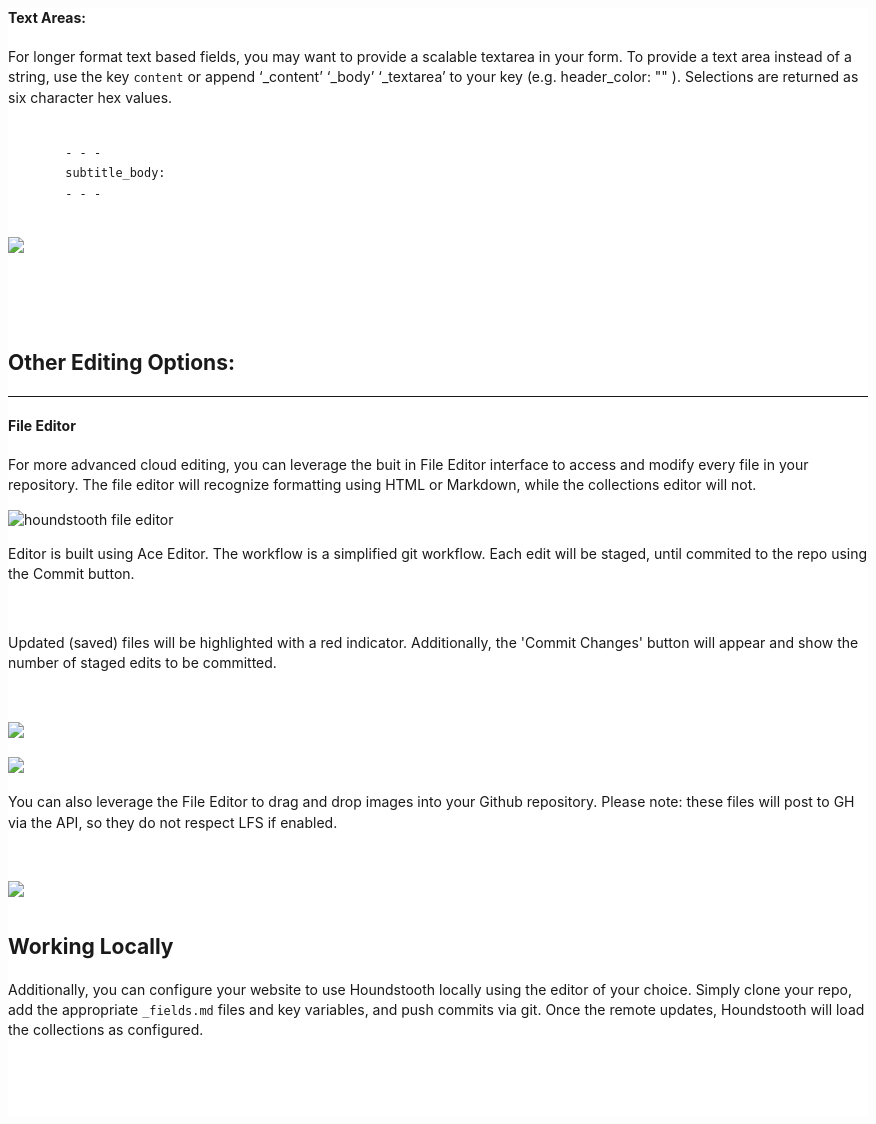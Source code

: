 <h4><strong>Text Areas:</strong></h4>
<p>For longer format text based fields, you may want to provide a scalable textarea in your form. To provide a text area instead of a string, use the key <code>content</code> or append &lsquo;_content&rsquo; &lsquo;_body&rsquo; &lsquo;_textarea&rsquo; to your key (e.g. header_color: "" ). Selections are returned as six character hex values.</p>
<pre><code>
        - - -
        subtitle_body:
        - - -
      </code></pre>
<img src="https://houndstootheditor.co/upload/text-area-houndstooth.png" width="400" />
<h2>&nbsp;</h2>
<h2><strong>Other Editing Options:</strong></h2>
<hr />
<h4><strong>File Editor</strong></h4>
<p>For more advanced cloud editing, you can leverage the buit in File Editor interface to access and modify every file in your repository. The file editor will recognize formatting using HTML or Markdown, while the collections editor will not.</p>
<img src="https://houndstootheditor.co/upload/houndstooth -file-editor.png" alt="houndstooth file editor" width="600">
<p>Editor is built using Ace Editor. The workflow is a simplified git workflow. Each edit will be staged, until commited to the repo using the Commit button.</p>
<p>&nbsp;</p>
<p>Updated (saved) files will be highlighted with a red indicator. Additionally, the 'Commit Changes' button will appear and show the number of staged edits to be committed.</p>
<p>&nbsp;</p>
<p><img src="https://houndstootheditor.co/upload/file-tree.png" width="400" /></p>
<p><img src="https://houndstootheditor.co/upload/commit-button.png" width="400"/> </p>
<p>You can also leverage the File Editor to drag and drop images into your Github repository. Please note: these files will post to GH via the API, so they do not respect LFS if enabled.</p>
<p>&nbsp;</p>
<p><img src="https://houndstootheditor.co/upload/making-commit-houndstooth.png" width="500"/></p>
<h2><strong>Working Locally</strong></h2>
<p>Additionally, you can configure your website to use Houndstooth locally using the editor of your choice. Simply clone your repo, add the appropriate <code>_fields.md</code> files and key variables, and push commits via git. Once the remote updates, Houndstooth will load the collections as configured.</p>
<br />
<br />
<br />
